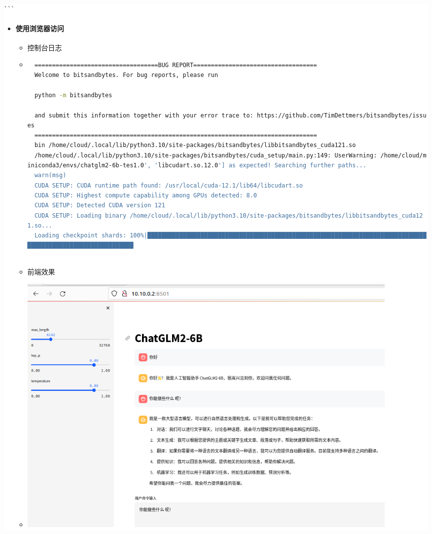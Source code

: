     ```
    
- #### 使用浏览器访问
    
    - 控制台日志
        
    - ```bash
        ===================================BUG REPORT===================================
        Welcome to bitsandbytes. For bug reports, please run
        
        python -m bitsandbytes
        
        and submit this information together with your error trace to: https://github.com/TimDettmers/bitsandbytes/issues
        ================================================================================
        bin /home/cloud/.local/lib/python3.10/site-packages/bitsandbytes/libbitsandbytes_cuda121.so
        /home/cloud/.local/lib/python3.10/site-packages/bitsandbytes/cuda_setup/main.py:149: UserWarning: /home/cloud/miniconda3/envs/chatglm2-6b-tes1.0', 'libcudart.so.12.0'] as expected! Searching further paths...
        warn(msg)
        CUDA SETUP: CUDA runtime path found: /usr/local/cuda-12.1/lib64/libcudart.so
        CUDA SETUP: Highest compute capability among GPUs detected: 8.0
        CUDA SETUP: Detected CUDA version 121
        CUDA SETUP: Loading binary /home/cloud/.local/lib/python3.10/site-packages/bitsandbytes/libbitsandbytes_cuda121.so...
        Loading checkpoint shards: 100%|█████████████████████████████████████████████████████████████████████████████████████████████████████████████
        
        ```
        
    - 前端效果
        
    - ![](images/LangChain04.png)
        